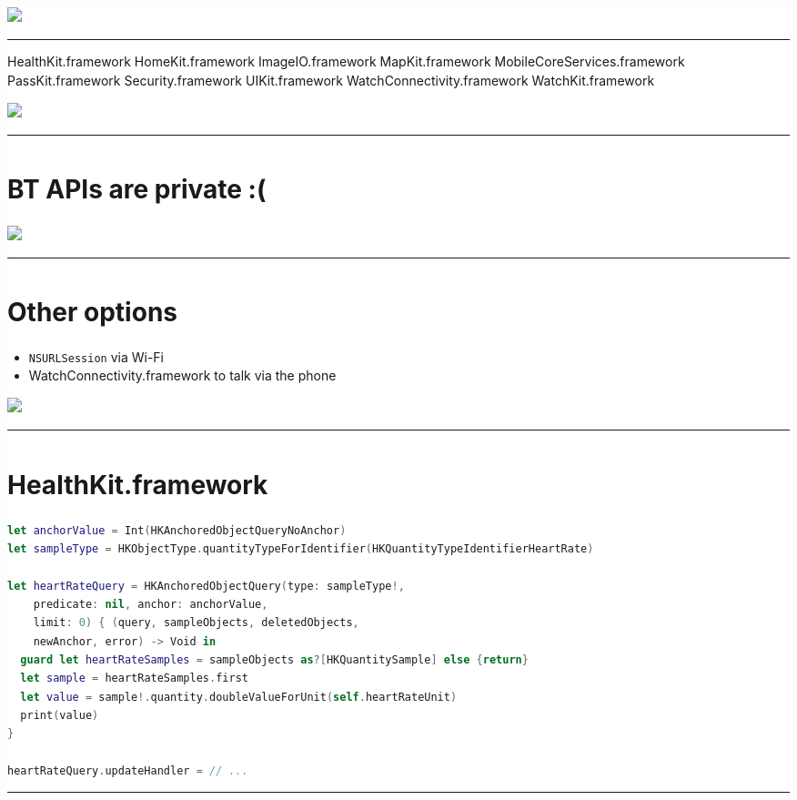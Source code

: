 ![](images/nite-owl.gif)

---

HealthKit.framework
HomeKit.framework
ImageIO.framework
MapKit.framework
MobileCoreServices.framework
PassKit.framework
Security.framework
UIKit.framework
WatchConnectivity.framework
WatchKit.framework

![](images/comedian.gif)

---

# BT APIs are private :(

![](images/cry.gif)

---

# Other options

- `NSURLSession` via Wi-Fi
- WatchConnectivity.framework to talk via the phone

![](images/background.jpg)

---

# HealthKit.framework

```swift
let anchorValue = Int(HKAnchoredObjectQueryNoAnchor)
let sampleType = HKObjectType.quantityTypeForIdentifier(HKQuantityTypeIdentifierHeartRate)

let heartRateQuery = HKAnchoredObjectQuery(type: sampleType!,
    predicate: nil, anchor: anchorValue,
    limit: 0) { (query, sampleObjects, deletedObjects,
    newAnchor, error) -> Void in
  guard let heartRateSamples = sampleObjects as?[HKQuantitySample] else {return}
  let sample = heartRateSamples.first
  let value = sample!.quantity.doubleValueForUnit(self.heartRateUnit)
  print(value)
}

heartRateQuery.updateHandler = // ...
```

---